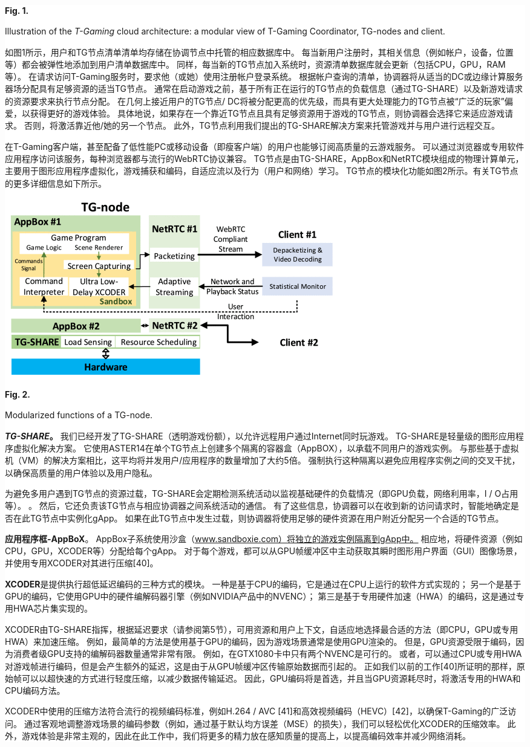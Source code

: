 **Fig. 1.**

Illustration of the *T-Gaming* cloud architecture: a modular view of T-Gaming Coordinator, TG-nodes and client.

如图1所示，用户和TG节点清单清单均存储在协调节点中托管的相应数据库中。 每当新用户注册时，其相关信息（例如帐户，设备，位置等）都会被弹性地添加到用户清单数据库中。 同样，每当新的TG节点加入系统时，资源清单数据库就会更新（包括CPU，GPU，RAM等）。 在请求访问T-Gaming服务时，要求他（或她）使用注册帐户登录系统。 根据帐户查询的清单，协调器将从适当的DC或边缘计算服务器场分配具有足够资源的适当TG节点。 通常在启动游戏之前，基于所有正在运行的TG节点的负载信息（通过TG-SHARE）以及新游戏请求的资源要求来执行节点分配。 在几何上接近用户的TG节点/ DC将被分配更高的优先级，而具有更大处理能力的TG节点被“广泛的玩家”偏爱，以获得更好的游戏体验。 具体地说，如果存在一个靠近TG节点且具有足够资源用于游戏的TG节点，则协调器会选择它来适应游戏请求。 否则，将激活靠近他/她的另一个节点。 此外，TG节点利用我们提出的TG-SHARE解决方案来托管游戏并与用户进行远程交互。

在T-Gaming客户端，甚至配备了低性能PC或移动设备（即瘦客户端）的用户也能够订阅高质量的云游戏服务。 可以通过浏览器或专用软件应用程序访问该服务，每种浏览器都与流行的WebRTC协议兼容。 TG节点是由TG-SHARE，AppBox和NetRTC模块组成的物理计算单元，主要用于图形应用程序虚拟化，游戏捕获和编码，自适应流以及行为（用户和网络）学习。 TG节点的模块化功能如图2所示。有关TG节点的更多详细信息如下所示。

[![Figure 2](chen2-2922205-small.gif)](https://ieeexplore.ieee.org/mediastore_new/IEEE/content/media/71/8897069/8735806/chen2-2922205-large.gif)

**Fig. 2.**

Modularized functions of a TG-node.

***TG-SHARE*。** 我们已经开发了TG-SHARE（透明游戏份额），以允许远程用户通过Internet同时玩游戏。 TG-SHARE是轻量级的图形应用程序虚拟化解决方案。 它使用ASTER14在单个TG节点上创建多个隔离的容器盒（AppBOX），以承载不同用户的游戏实例。 与那些基于虚拟机（VM）的解决方案相比，这平均将并发用户/应用程序的数量增加了大约5倍。 强制执行这种隔离以避免应用程序实例之间的交叉干扰，以确保高质量的用户体验以及用户隐私。

为避免多用户遇到TG节点的资源过载，TG-SHARE会定期检测系统活动以监视基础硬件的负载情况（即GPU负载，网络利用率，I / O占用等）。 。 然后，它还负责该TG节点与相应协调器之间系统活动的通信。 有了这些信息，协调器可以在收到新的访问请求时，智能地确定是否在此TG节点中实例化gApp。 如果在此TG节点中发生过载，则协调器将使用足够的硬件资源在用户附近分配另一个合适的TG节点。

**应用程序框-AppBoX**。 AppBox子系统使用沙盒（www.sandboxie.com）将独立的游戏实例隔离到gApp中。 相应地，将硬件资源（例如CPU，GPU，XCODER等）分配给每个gApp。 对于每个游戏，都可以从GPU帧缓冲区中主动获取其瞬时图形用户界面（GUI）图像场景，并使用专用XCODER对其进行压缩[40]。

**XCODER**是提供执行超低延迟编码的三种方式的模块。 一种是基于CPU的编码，它是通过在CPU上运行的软件方式实现的； 另一个是基于GPU的编码，它使用GPU中的硬件编解码器引擎（例如NVIDIA产品中的NVENC）； 第三是基于专用硬件加速（HWA）的编码，这是通过专用HWA芯片集实现的。

XCODER由TG-SHARE指挥，根据延迟要求（请参阅第5节），可用资源和用户上下文，自适应地选择最合适的方法（即CPU，GPU或专用HWA）来加速压缩。 例如，最简单的方法是使用基于GPU的编码，因为游戏场景通常是使用GPU渲染的。 但是，GPU资源受限于编码，因为消费者级GPU支持的编解码器数量通常非常有限。 例如，在GTX1080卡中只有两个NVENC是可行的。 或者，可以通过CPU或专用HWA对游戏帧进行编码，但是会产生额外的延迟，这是由于从GPU帧缓冲区传输原始数据而引起的。 正如我们以前的工作[40]所证明的那样，原始帧可以以超快速的方式进行轻度压缩，以减少数据传输延迟。 因此，GPU编码将是首选，并且当GPU资源耗尽时，将激活专用的HWA和CPU编码方法。

XCODER中使用的压缩方法符合流行的视频编码标准，例如H.264 / AVC [41]和高效视频编码（HEVC）[42]，以确保T-Gaming的广泛访问。 通过客观地调整游戏场景的编码参数（例如，通过基于默认均方误差（MSE）的损失），我们可以轻松优化XCODER的压缩效率。 此外，游戏体验是非常主观的，因此在此工作中，我们将更多的精力放在感知质量的提高上，以提高编码效率并减少网络消耗。
